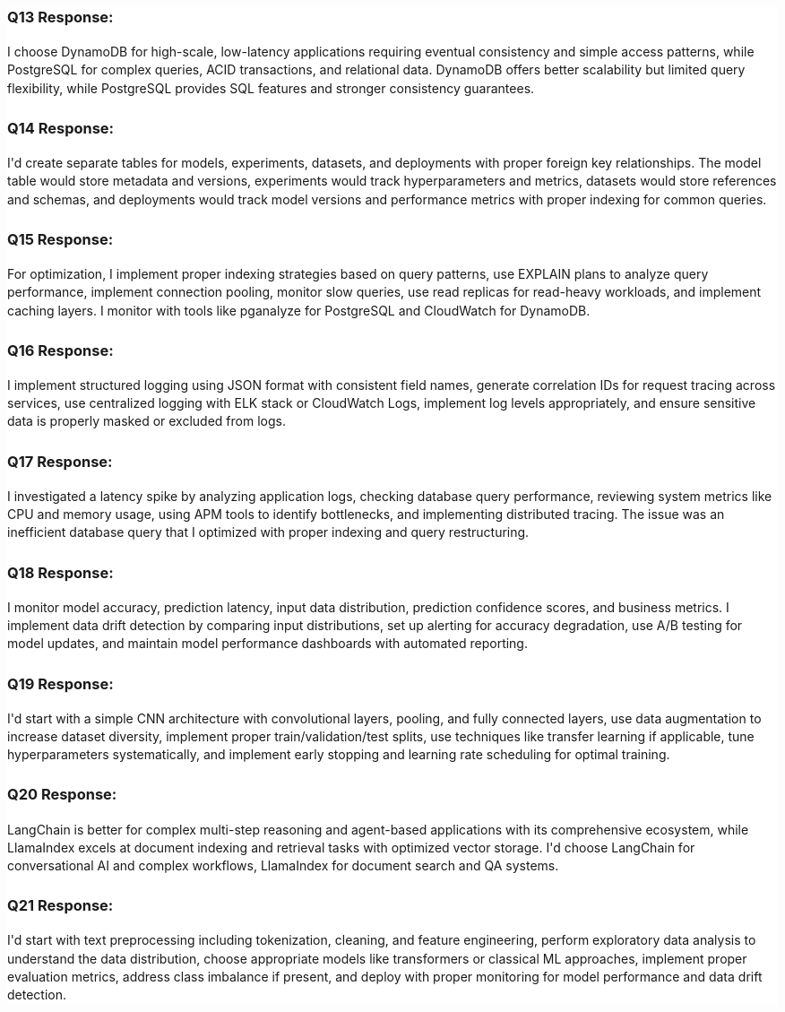 ### Q13 Response:
I choose DynamoDB for high-scale, low-latency applications requiring eventual consistency and simple access patterns, while PostgreSQL for complex queries, ACID transactions, and relational data. DynamoDB offers better scalability but limited query flexibility, while PostgreSQL provides SQL features and stronger consistency guarantees.

### Q14 Response:
I'd create separate tables for models, experiments, datasets, and deployments with proper foreign key relationships. The model table would store metadata and versions, experiments would track hyperparameters and metrics, datasets would store references and schemas, and deployments would track model versions and performance metrics with proper indexing for common queries.

### Q15 Response:
For optimization, I implement proper indexing strategies based on query patterns, use EXPLAIN plans to analyze query performance, implement connection pooling, monitor slow queries, use read replicas for read-heavy workloads, and implement caching layers. I monitor with tools like pganalyze for PostgreSQL and CloudWatch for DynamoDB.

### Q16 Response:
I implement structured logging using JSON format with consistent field names, generate correlation IDs for request tracing across services, use centralized logging with ELK stack or CloudWatch Logs, implement log levels appropriately, and ensure sensitive data is properly masked or excluded from logs.

### Q17 Response:
I investigated a latency spike by analyzing application logs, checking database query performance, reviewing system metrics like CPU and memory usage, using APM tools to identify bottlenecks, and implementing distributed tracing. The issue was an inefficient database query that I optimized with proper indexing and query restructuring.

### Q18 Response:
I monitor model accuracy, prediction latency, input data distribution, prediction confidence scores, and business metrics. I implement data drift detection by comparing input distributions, set up alerting for accuracy degradation, use A/B testing for model updates, and maintain model performance dashboards with automated reporting.

### Q19 Response:
I'd start with a simple CNN architecture with convolutional layers, pooling, and fully connected layers, use data augmentation to increase dataset diversity, implement proper train/validation/test splits, use techniques like transfer learning if applicable, tune hyperparameters systematically, and implement early stopping and learning rate scheduling for optimal training.

### Q20 Response:
LangChain is better for complex multi-step reasoning and agent-based applications with its comprehensive ecosystem, while LlamaIndex excels at document indexing and retrieval tasks with optimized vector storage. I'd choose LangChain for conversational AI and complex workflows, LlamaIndex for document search and QA systems.

### Q21 Response:
I'd start with text preprocessing including tokenization, cleaning, and feature engineering, perform exploratory data analysis to understand the data distribution, choose appropriate models like transformers or classical ML approaches, implement proper evaluation metrics, address class imbalance if present, and deploy with proper monitoring for model performance and data drift detection.